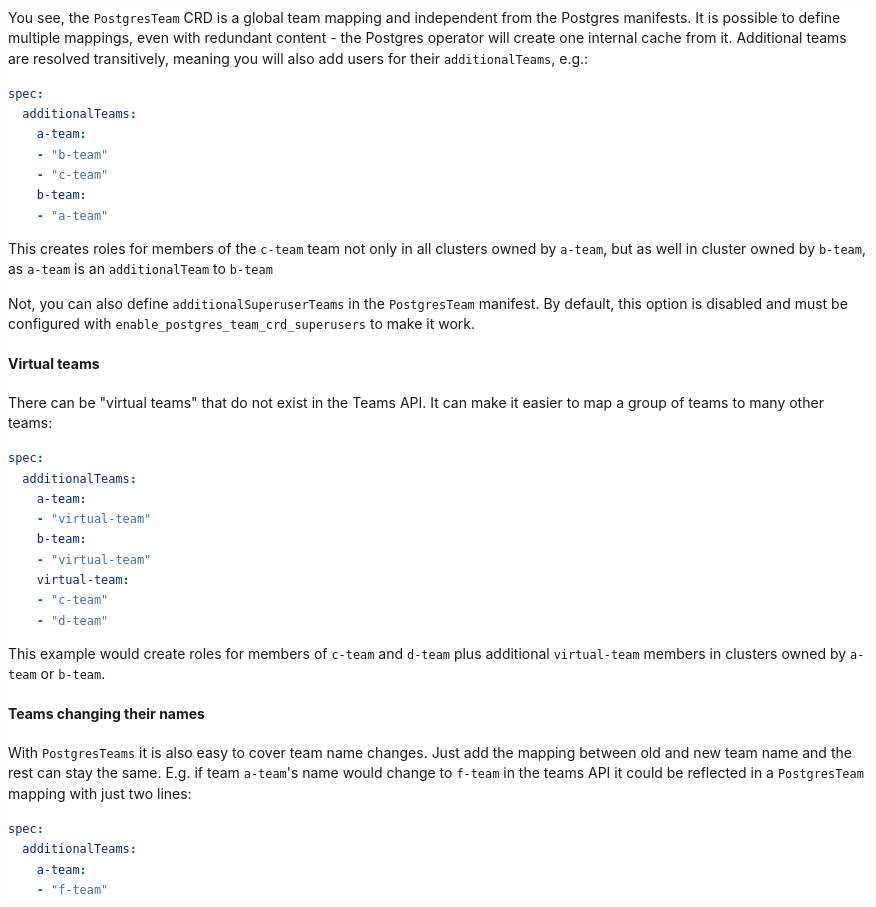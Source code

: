 You see, the `PostgresTeam` CRD is a global team mapping and independent from
the Postgres manifests. It is possible to define multiple mappings, even with
redundant content - the Postgres operator will create one internal cache from
it. Additional teams are resolved transitively, meaning you will also add
users for their `additionalTeams`, e.g.:

```yaml
spec:
  additionalTeams:
    a-team:
    - "b-team"
    - "c-team"
    b-team:
    - "a-team"
```

This creates roles for members of the `c-team` team not only in all clusters
owned by `a-team`, but as well in cluster owned by `b-team`, as `a-team` is
an `additionalTeam` to `b-team`

Not, you can also define `additionalSuperuserTeams` in the `PostgresTeam`
manifest. By default, this option is disabled and must be configured with
`enable_postgres_team_crd_superusers` to make it work.

#### Virtual teams

There can be "virtual teams" that do not exist in the Teams API. It can make
it easier to map a group of teams to many other teams:

```yaml
spec:
  additionalTeams:
    a-team:
    - "virtual-team"
    b-team:
    - "virtual-team"
    virtual-team:
    - "c-team"
    - "d-team"
```

This example would create roles for members of `c-team` and `d-team` plus
additional `virtual-team` members in clusters owned by `a-team` or `b-team`.

#### Teams changing their names

With `PostgresTeams` it is also easy to cover team name changes. Just add
the mapping between old and new team name and the rest can stay the same.
E.g. if team `a-team`'s name would change to `f-team` in the teams API it
could be reflected in a `PostgresTeam` mapping with just two lines:

```yaml
spec:
  additionalTeams:
    a-team:
    - "f-team"
```
